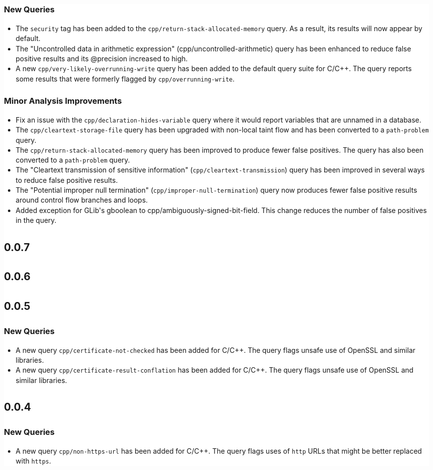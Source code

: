 ### New Queries

* The `security` tag has been added to the `cpp/return-stack-allocated-memory` query. As a result, its results will now appear by default.
* The "Uncontrolled data in arithmetic expression" (cpp/uncontrolled-arithmetic) query has been enhanced to reduce false positive results and its @precision increased to high.
* A new `cpp/very-likely-overrunning-write` query has been added to the default query suite for C/C++. The query reports some results that were formerly flagged by `cpp/overrunning-write`.

### Minor Analysis Improvements

* Fix an issue with the `cpp/declaration-hides-variable` query where it would report variables that are unnamed in a database.
* The `cpp/cleartext-storage-file` query has been upgraded with non-local taint flow and has been converted to a `path-problem` query.
* The `cpp/return-stack-allocated-memory` query has been improved to produce fewer false positives. The
  query has also been converted to a `path-problem` query.
* The "Cleartext transmission of sensitive information" (`cpp/cleartext-transmission`) query has been improved in several ways to reduce false positive results.
* The "Potential improper null termination" (`cpp/improper-null-termination`) query now produces fewer false positive results around control flow branches and loops.
* Added exception for GLib's gboolean to cpp/ambiguously-signed-bit-field.
  This change reduces the number of false positives in the query.

## 0.0.7

## 0.0.6

## 0.0.5

### New Queries

* A new query `cpp/certificate-not-checked` has been added for C/C++. The query flags unsafe use of OpenSSL and similar libraries.
* A new query `cpp/certificate-result-conflation` has been added for C/C++. The query flags unsafe use of OpenSSL and similar libraries.

## 0.0.4

### New Queries

* A new query `cpp/non-https-url` has been added for C/C++. The query flags uses of `http` URLs that might be better replaced with `https`.

